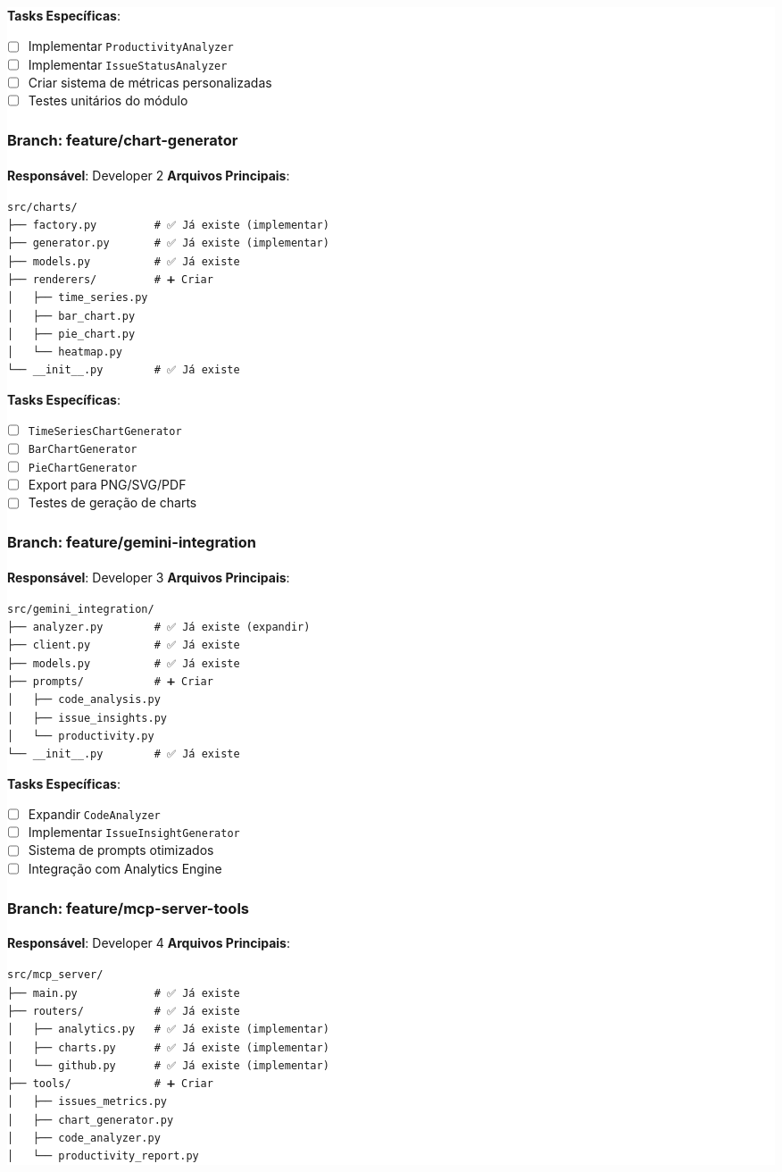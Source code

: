 **Tasks Específicas**:
- [ ] Implementar `ProductivityAnalyzer`
- [ ] Implementar `IssueStatusAnalyzer` 
- [ ] Criar sistema de métricas personalizadas
- [ ] Testes unitários do módulo

### **Branch: feature/chart-generator**
**Responsável**: Developer 2
**Arquivos Principais**:
```
src/charts/
├── factory.py         # ✅ Já existe (implementar)
├── generator.py       # ✅ Já existe (implementar)
├── models.py          # ✅ Já existe
├── renderers/         # ➕ Criar
│   ├── time_series.py
│   ├── bar_chart.py
│   ├── pie_chart.py
│   └── heatmap.py
└── __init__.py        # ✅ Já existe
```

**Tasks Específicas**:
- [ ] `TimeSeriesChartGenerator`
- [ ] `BarChartGenerator`
- [ ] `PieChartGenerator`
- [ ] Export para PNG/SVG/PDF
- [ ] Testes de geração de charts

### **Branch: feature/gemini-integration**
**Responsável**: Developer 3
**Arquivos Principais**:
```
src/gemini_integration/
├── analyzer.py        # ✅ Já existe (expandir)
├── client.py          # ✅ Já existe
├── models.py          # ✅ Já existe
├── prompts/           # ➕ Criar
│   ├── code_analysis.py
│   ├── issue_insights.py
│   └── productivity.py
└── __init__.py        # ✅ Já existe
```

**Tasks Específicas**:
- [ ] Expandir `CodeAnalyzer`
- [ ] Implementar `IssueInsightGenerator`
- [ ] Sistema de prompts otimizados
- [ ] Integração com Analytics Engine

### **Branch: feature/mcp-server-tools**
**Responsável**: Developer 4
**Arquivos Principais**:
```
src/mcp_server/
├── main.py            # ✅ Já existe
├── routers/           # ✅ Já existe
│   ├── analytics.py   # ✅ Já existe (implementar)
│   ├── charts.py      # ✅ Já existe (implementar)
│   └── github.py      # ✅ Já existe (implementar)
├── tools/             # ➕ Criar
│   ├── issues_metrics.py
│   ├── chart_generator.py
│   ├── code_analyzer.py
│   └── productivity_report.py
```